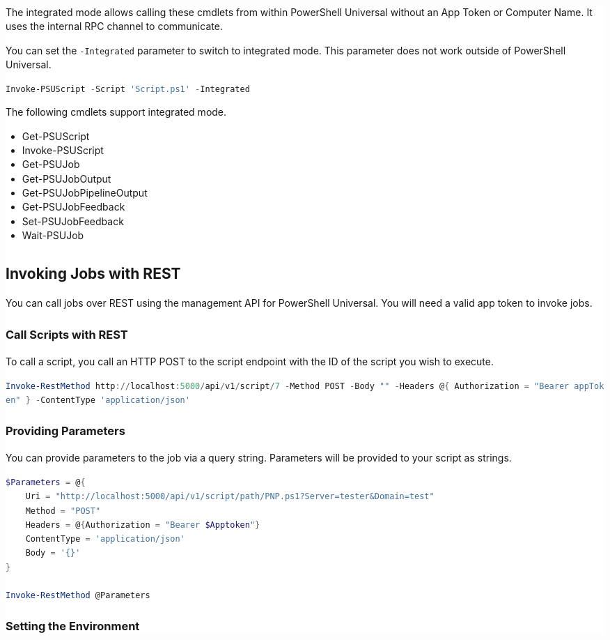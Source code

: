 The integrated mode allows calling these cmdlets from within PowerShell Universal without an App Token or Computer Name. It uses the internal RPC channel to communicate.

You can set the `-Integrated` parameter to switch to integrated mode. This parameter does not work outside of PowerShell Universal.

```powershell
Invoke-PSUScript -Script 'Script.ps1' -Integrated
```

The following cmdlets support integrated mode.

* Get-PSUScript
* Invoke-PSUScript
* Get-PSUJob
* Get-PSUJobOutput
* Get-PSUJobPipelineOutput
* Get-PSUJobFeedback
* Set-PSUJobFeedback
* Wait-PSUJob

## Invoking Jobs with REST

You can call jobs over REST using the management API for PowerShell Universal. You will need a valid app token to invoke jobs.

### Call Scripts with REST

To call a script, you call an HTTP POST to the script endpoint with the ID of the script you wish to execute.

```powershell
Invoke-RestMethod http://localhost:5000/api/v1/script/7 -Method POST -Body "" -Headers @{ Authorization = "Bearer appToken" } -ContentType 'application/json'
```

### Providing Parameters

You can provide parameters to the job via a query string. Parameters will be provided to your script as strings.

```powershell
$Parameters = @{
    Uri = "http://localhost:5000/api/v1/script/path/PNP.ps1?Server=tester&Domain=test" 
    Method = "POST"
    Headers = @{Authorization = "Bearer $Apptoken"}
    ContentType = 'application/json'
    Body = '{}'
}

Invoke-RestMethod @Parameters
```

### Setting the Environment
